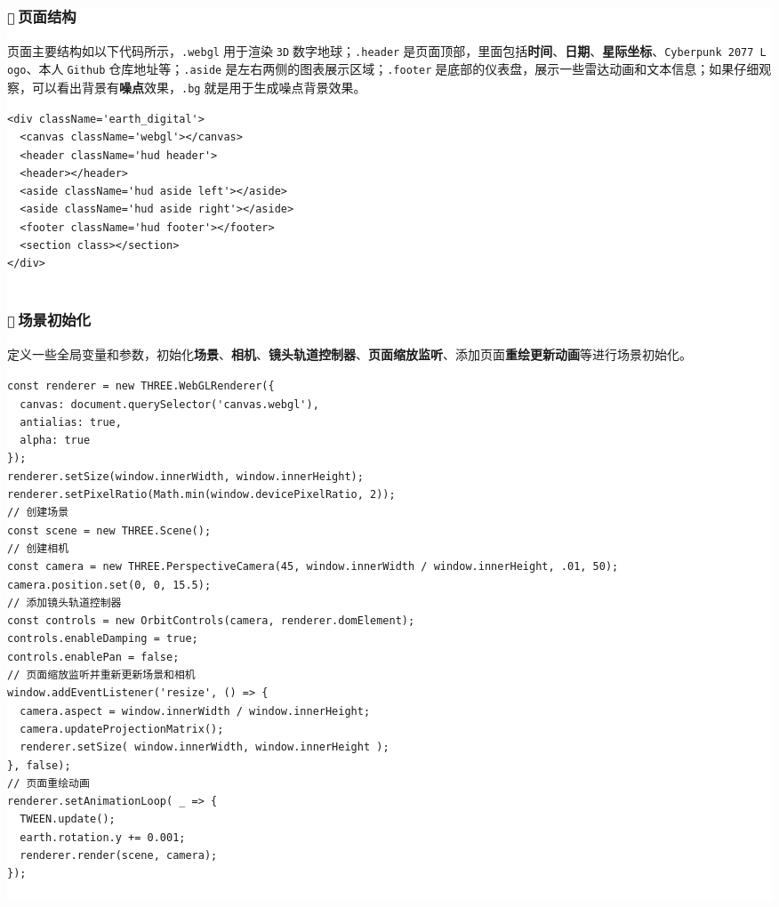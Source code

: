 ### `📃` 页面结构

页面主要结构如以下代码所示，`.webgl` 用于渲染 `3D` 数字地球；`.header` 是页面顶部，里面包括**时间**、**日期**、**星际坐标**、`Cyberpunk 2077 Logo`、本人 `Github` 仓库地址等；`.aside` 是左右两侧的图表展示区域；`.footer` 是底部的仪表盘，展示一些雷达动画和文本信息；如果仔细观察，可以看出背景有**噪点**效果，`.bg` 就是用于生成噪点背景效果。

```
<div className='earth_digital'>
  <canvas className='webgl'></canvas>
  <header className='hud header'>
  <header></header>
  <aside className='hud aside left'></aside>
  <aside className='hud aside right'></aside>
  <footer className='hud footer'></footer>
  <section class></section>
</div>


```

### `🔩` 场景初始化

定义一些全局变量和参数，初始化**场景**、**相机**、**镜头轨道控制器**、**页面缩放监听**、添加页面**重绘更新动画**等进行场景初始化。

```
const renderer = new THREE.WebGLRenderer({
  canvas: document.querySelector('canvas.webgl'),
  antialias: true,
  alpha: true
});
renderer.setSize(window.innerWidth, window.innerHeight);
renderer.setPixelRatio(Math.min(window.devicePixelRatio, 2));
// 创建场景
const scene = new THREE.Scene();
// 创建相机
const camera = new THREE.PerspectiveCamera(45, window.innerWidth / window.innerHeight, .01, 50);
camera.position.set(0, 0, 15.5);
// 添加镜头轨道控制器
const controls = new OrbitControls(camera, renderer.domElement);
controls.enableDamping = true;
controls.enablePan = false;
// 页面缩放监听并重新更新场景和相机
window.addEventListener('resize', () => {
  camera.aspect = window.innerWidth / window.innerHeight;
  camera.updateProjectionMatrix();
  renderer.setSize( window.innerWidth, window.innerHeight );
}, false);
// 页面重绘动画
renderer.setAnimationLoop( _ => {
  TWEEN.update();
  earth.rotation.y += 0.001;
  renderer.render(scene, camera);
});


```
